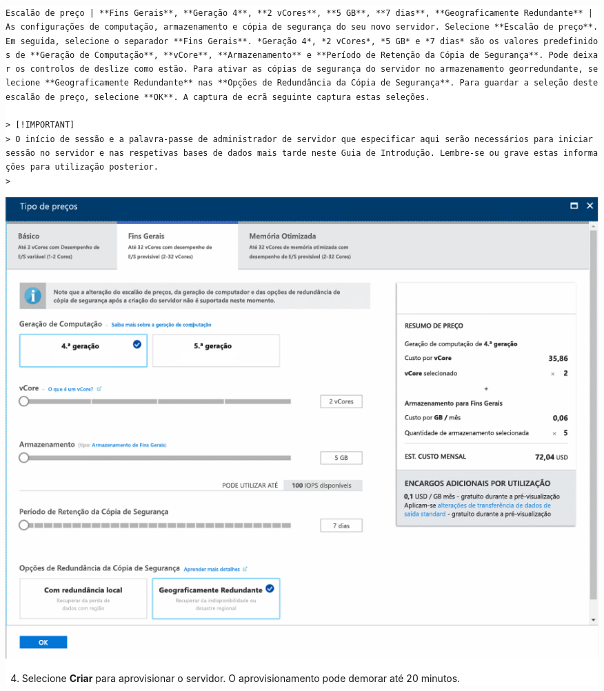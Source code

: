     Escalão de preço | **Fins Gerais**, **Geração 4**, **2 vCores**, **5 GB**, **7 dias**, **Geograficamente Redundante** | As configurações de computação, armazenamento e cópia de segurança do seu novo servidor. Selecione **Escalão de preço**. Em seguida, selecione o separador **Fins Gerais**. *Geração 4*, *2 vCores*, *5 GB* e *7 dias* são os valores predefinidos de **Geração de Computação**, **vCore**, **Armazenamento** e **Período de Retenção da Cópia de Segurança**. Pode deixar os controlos de deslize como estão. Para ativar as cópias de segurança do servidor no armazenamento georredundante, selecione **Geograficamente Redundante** nas **Opções de Redundância da Cópia de Segurança**. Para guardar a seleção deste escalão de preço, selecione **OK**. A captura de ecrã seguinte captura estas seleções.
  
    > [!IMPORTANT]
    > O início de sessão e a palavra-passe de administrador de servidor que especificar aqui serão necessários para iniciar sessão no servidor e nas respetivas bases de dados mais tarde neste Guia de Introdução. Lembre-se ou grave estas informações para utilização posterior.
    > 

   ![Criar servidor - janela do escalão de preço](./media/quickstart-create-mysql-server-database-using-azure-portal/3-pricing-tier.png)

4.  Selecione **Criar** para aprovisionar o servidor. O aprovisionamento pode demorar até 20 minutos.
   